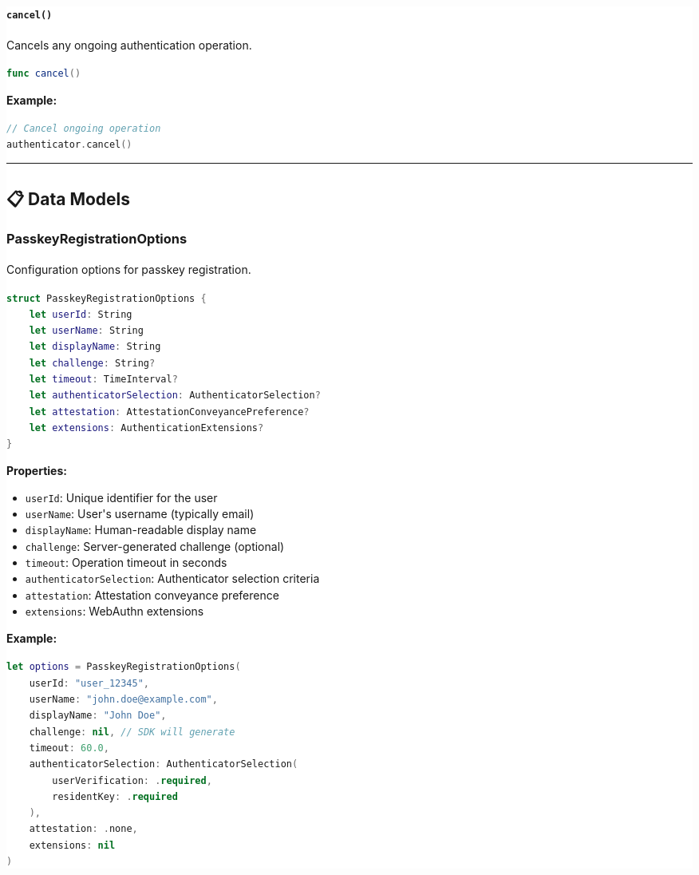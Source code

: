 #### `cancel()`

Cancels any ongoing authentication operation.

```swift
func cancel()
```

**Example:**
```swift
// Cancel ongoing operation
authenticator.cancel()
```

---

## **📋 Data Models**

### **PasskeyRegistrationOptions**

Configuration options for passkey registration.

```swift
struct PasskeyRegistrationOptions {
    let userId: String
    let userName: String
    let displayName: String
    let challenge: String?
    let timeout: TimeInterval?
    let authenticatorSelection: AuthenticatorSelection?
    let attestation: AttestationConveyancePreference?
    let extensions: AuthenticationExtensions?
}
```

**Properties:**
- `userId`: Unique identifier for the user
- `userName`: User's username (typically email)
- `displayName`: Human-readable display name
- `challenge`: Server-generated challenge (optional)
- `timeout`: Operation timeout in seconds
- `authenticatorSelection`: Authenticator selection criteria
- `attestation`: Attestation conveyance preference
- `extensions`: WebAuthn extensions

**Example:**
```swift
let options = PasskeyRegistrationOptions(
    userId: "user_12345",
    userName: "john.doe@example.com",
    displayName: "John Doe",
    challenge: nil, // SDK will generate
    timeout: 60.0,
    authenticatorSelection: AuthenticatorSelection(
        userVerification: .required,
        residentKey: .required
    ),
    attestation: .none,
    extensions: nil
)
```
